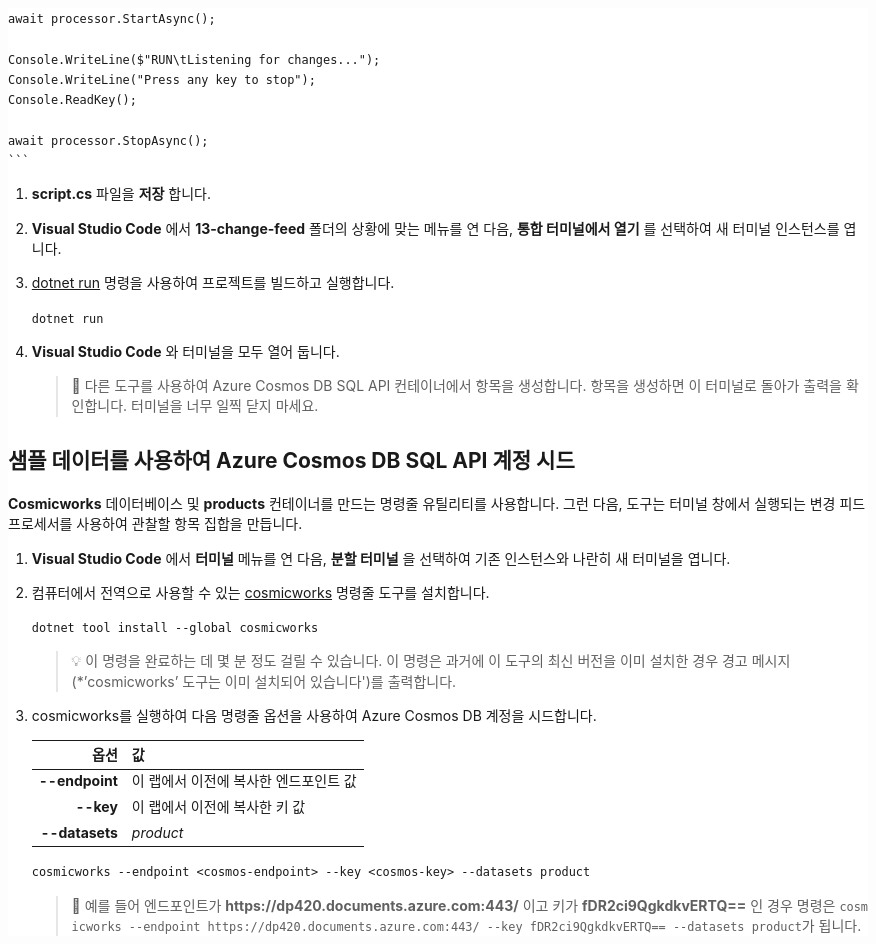     await processor.StartAsync();
    
    Console.WriteLine($"RUN\tListening for changes...");
    Console.WriteLine("Press any key to stop");
    Console.ReadKey();
    
    await processor.StopAsync();
    ```

1. **script.cs** 파일을 **저장** 합니다.

1. **Visual Studio Code** 에서 **13-change-feed** 폴더의 상황에 맞는 메뉴를 연 다음, **통합 터미널에서 열기** 를 선택하여 새 터미널 인스턴스를 엽니다.

1. [dotnet run][docs.microsoft.com/dotnet/core/tools/dotnet-run] 명령을 사용하여 프로젝트를 빌드하고 실행합니다.

    ```
    dotnet run
    ```

1. **Visual Studio Code** 와 터미널을 모두 열어 둡니다.

    > &#128221; 다른 도구를 사용하여 Azure Cosmos DB SQL API 컨테이너에서 항목을 생성합니다. 항목을 생성하면 이 터미널로 돌아가 출력을 확인합니다. 터미널을 너무 일찍 닫지 마세요.

## <a name="seed-your-azure-cosmos-db-sql-api-account-with-sample-data"></a>샘플 데이터를 사용하여 Azure Cosmos DB SQL API 계정 시드

**Cosmicworks** 데이터베이스 및 **products** 컨테이너를 만드는 명령줄 유틸리티를 사용합니다. 그런 다음, 도구는 터미널 창에서 실행되는 변경 피드 프로세서를 사용하여 관찰할 항목 집합을 만듭니다.

1. **Visual Studio Code** 에서 **터미널** 메뉴를 연 다음, **분할 터미널** 을 선택하여 기존 인스턴스와 나란히 새 터미널을 엽니다.

1. 컴퓨터에서 전역으로 사용할 수 있는 [cosmicworks][nuget.org/packages/cosmicworks] 명령줄 도구를 설치합니다.

    ```
    dotnet tool install --global cosmicworks
    ```

    > &#128161; 이 명령을 완료하는 데 몇 분 정도 걸릴 수 있습니다. 이 명령은 과거에 이 도구의 최신 버전을 이미 설치한 경우 경고 메시지(*’cosmicworks’ 도구는 이미 설치되어 있습니다')를 출력합니다.

1. cosmicworks를 실행하여 다음 명령줄 옵션을 사용하여 Azure Cosmos DB 계정을 시드합니다.

    | **옵션** | **값** |
    | ---: | :--- |
    | **--endpoint** | 이 랩에서 이전에 복사한 엔드포인트 값 |
    | **--key** | 이 랩에서 이전에 복사한 키 값 |
    | **--datasets** | *product* |

    ```
    cosmicworks --endpoint <cosmos-endpoint> --key <cosmos-key> --datasets product
    ```

    > &#128221; 예를 들어 엔드포인트가 **https&shy;://dp420.documents.azure.com:443/** 이고 키가 **fDR2ci9QgkdkvERTQ==** 인 경우 명령은 ``cosmicworks --endpoint https://dp420.documents.azure.com:443/ --key fDR2ci9QgkdkvERTQ== --datasets product``가 됩니다.


[code.visualstudio.com/docs/getstarted]: https://code.visualstudio.com/docs/getstarted/tips-and-tricks
[docs.microsoft.com/dotnet/api/microsoft.azure.cosmos.container.changefeedhandler-1]: https://docs.microsoft.com/dotnet/api/microsoft.azure.cosmos.container.changefeedhandler-1
[docs.microsoft.com/dotnet/api/microsoft.azure.cosmos.changefeedprocessor]: https://docs.microsoft.com/dotnet/api/microsoft.azure.cosmos.changefeedprocessor
[docs.microsoft.com/dotnet/api/microsoft.azure.cosmos.changefeedprocessor.startasync]: https://docs.microsoft.com/dotnet/api/microsoft.azure.cosmos.changefeedprocessor.startasync
[docs.microsoft.com/dotnet/api/microsoft.azure.cosmos.changefeedprocessor.stopasync]: https://docs.microsoft.com/dotnet/api/microsoft.azure.cosmos.changefeedprocessor.stopasync
[docs.microsoft.com/dotnet/api/microsoft.azure.cosmos.changefeedprocessorbuilder.build]: https://docs.microsoft.com/dotnet/api/microsoft.azure.cosmos.changefeedprocessorbuilder.build
[docs.microsoft.com/dotnet/api/microsoft.azure.cosmos.changefeedprocessorbuilder.withinstancename]: https://docs.microsoft.com/dotnet/api/microsoft.azure.cosmos.changefeedprocessorbuilder.withinstancename
[docs.microsoft.com/dotnet/api/microsoft.azure.cosmos.changefeedprocessorbuilder.withleasecontainer]: https://docs.microsoft.com/dotnet/api/microsoft.azure.cosmos.changefeedprocessorbuilder.withleasecontainer
[docs.microsoft.com/dotnet/api/microsoft.azure.cosmos.container.getchangefeedprocessorbuilder]: https://docs.microsoft.com/dotnet/api/microsoft.azure.cosmos.container.getchangefeedprocessorbuilder
[docs.microsoft.com/dotnet/core/tools/dotnet-run]: https://docs.microsoft.com/dotnet/core/tools/dotnet-run
[nuget.org/packages/cosmicworks]: https://www.nuget.org/packages/cosmicworks
